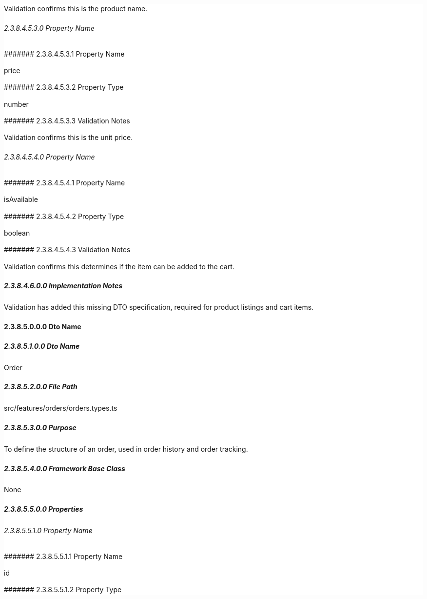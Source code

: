 Validation confirms this is the product name.

###### 2.3.8.4.5.3.0 Property Name

####### 2.3.8.4.5.3.1 Property Name

price

####### 2.3.8.4.5.3.2 Property Type

number

####### 2.3.8.4.5.3.3 Validation Notes

Validation confirms this is the unit price.

###### 2.3.8.4.5.4.0 Property Name

####### 2.3.8.4.5.4.1 Property Name

isAvailable

####### 2.3.8.4.5.4.2 Property Type

boolean

####### 2.3.8.4.5.4.3 Validation Notes

Validation confirms this determines if the item can be added to the cart.

##### 2.3.8.4.6.0.0 Implementation Notes

Validation has added this missing DTO specification, required for product listings and cart items.

#### 2.3.8.5.0.0.0 Dto Name

##### 2.3.8.5.1.0.0 Dto Name

Order

##### 2.3.8.5.2.0.0 File Path

src/features/orders/orders.types.ts

##### 2.3.8.5.3.0.0 Purpose

To define the structure of an order, used in order history and order tracking.

##### 2.3.8.5.4.0.0 Framework Base Class

None

##### 2.3.8.5.5.0.0 Properties

###### 2.3.8.5.5.1.0 Property Name

####### 2.3.8.5.5.1.1 Property Name

id

####### 2.3.8.5.5.1.2 Property Type
